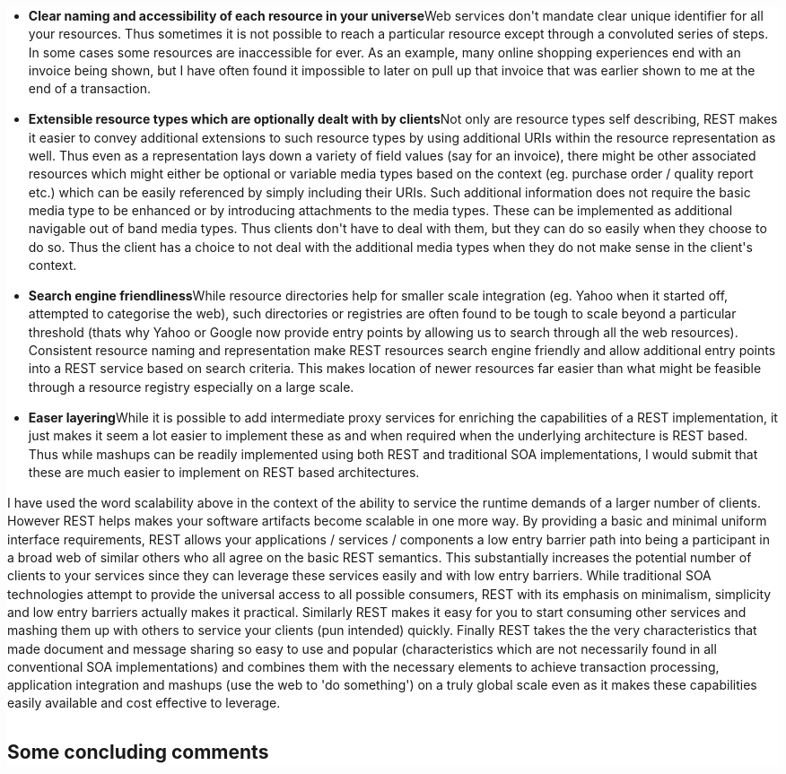 	
  * **Clear naming and accessibility of each resource in your universe**Web services don't mandate clear unique identifier for all your resources. Thus sometimes it is not possible to reach a particular resource except through a convoluted series of steps. In some cases some resources are inaccessible for ever. As an example, many online shopping experiences end with an invoice being shown, but I have often found it impossible to later on pull up that invoice that was earlier shown to me at the end of a transaction.

	
  * **Extensible resource types which are optionally dealt with by clients**Not only are resource types self describing, REST makes it easier to convey additional extensions to such resource types by using additional URIs within the resource representation as well. Thus even as a representation lays down a variety of field values (say for an invoice), there might be other associated resources which might either be optional or variable media types based on the context (eg. purchase order / quality report etc.) which can be easily referenced by simply including their URIs. Such additional information does not require the basic media type to be enhanced or by introducing attachments to the media types. These can be implemented as additional navigable out of band media types. Thus clients don't have to deal with them, but they can do so easily when they choose to do so. Thus the client has a choice to not deal with the additional media types when they do not make sense in the client's context.

	
  * **Search engine friendliness**While resource directories help for smaller scale integration (eg. Yahoo when it started off, attempted to categorise the web), such directories or registries are often found to be tough to scale beyond a particular threshold (thats why Yahoo or Google now provide entry points by allowing us to search through all the web resources). Consistent resource naming and representation make REST resources search engine friendly and allow additional entry points into a REST service based on search criteria. This makes location of newer resources far easier than what might be feasible through a resource registry especially on a large scale.

	
  * **Easer layering**While it is possible to add intermediate proxy services for enriching the capabilities of a REST implementation, it just makes it seem a lot easier to implement these as and when required when the underlying architecture is REST based. Thus while mashups can be readily implemented using both REST and traditional SOA implementations, I would submit that these are much easier to implement on REST based architectures.


I have used the word scalability above in the context of the ability to service the runtime demands of a larger number of clients. However REST helps makes your software artifacts become scalable in one more way. By providing a basic and minimal uniform interface requirements, REST allows your applications / services / components a low entry barrier path into being a participant in a broad web of similar others who all agree on the basic REST semantics. This substantially increases the potential number of clients to your services since they can leverage these services easily and with low entry barriers. While traditional SOA technologies attempt to provide the universal access to all possible consumers, REST with its emphasis on minimalism, simplicity and low entry barriers actually makes it practical. Similarly REST makes it easy for you to start consuming other services and mashing them up with others to service your clients (pun intended) quickly. Finally REST takes the the very characteristics that made document and message sharing so easy to use and popular (characteristics which are not necessarily found in all conventional SOA implementations) and combines them with the necessary elements to achieve transaction processing, application integration and mashups (use the web to 'do something') on a truly global scale even as it makes these capabilities easily available and cost effective to leverage.


## Some concluding comments
